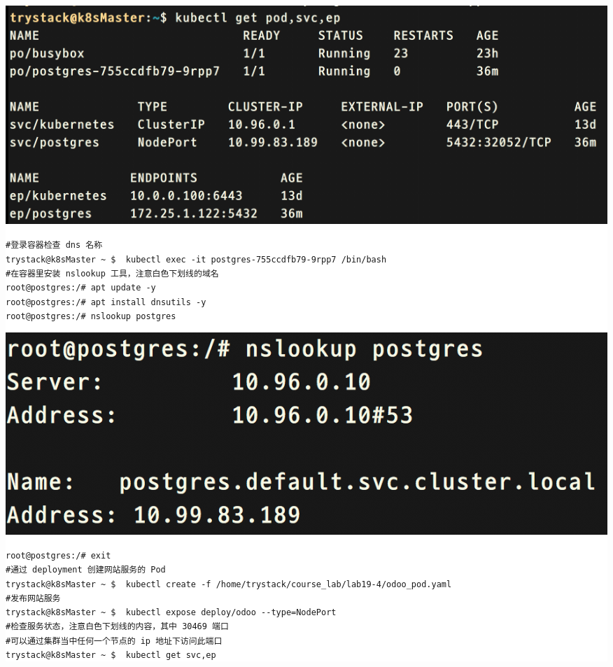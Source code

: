 ![k8s_serv_18](../img/k8s_serv_18.png)

```shell
#登录容器检查 dns 名称
trystack@k8sMaster ~ $  kubectl exec -it postgres-755ccdfb79-9rpp7 /bin/bash
#在容器里安装 nslookup 工具，注意白色下划线的域名
root@postgres:/# apt update -y
root@postgres:/# apt install dnsutils -y
root@postgres:/# nslookup postgres
```

![k8s_serv_19](../img/k8s_serv_19.png)

```shell
root@postgres:/# exit
#通过 deployment 创建网站服务的 Pod
trystack@k8sMaster ~ $  kubectl create -f /home/trystack/course_lab/lab19-4/odoo_pod.yaml
#发布网站服务
trystack@k8sMaster ~ $  kubectl expose deploy/odoo --type=NodePort
#检查服务状态，注意白色下划线的内容，其中 30469 端口
#可以通过集群当中任何一个节点的 ip 地址下访问此端口
trystack@k8sMaster ~ $  kubectl get svc,ep
```
